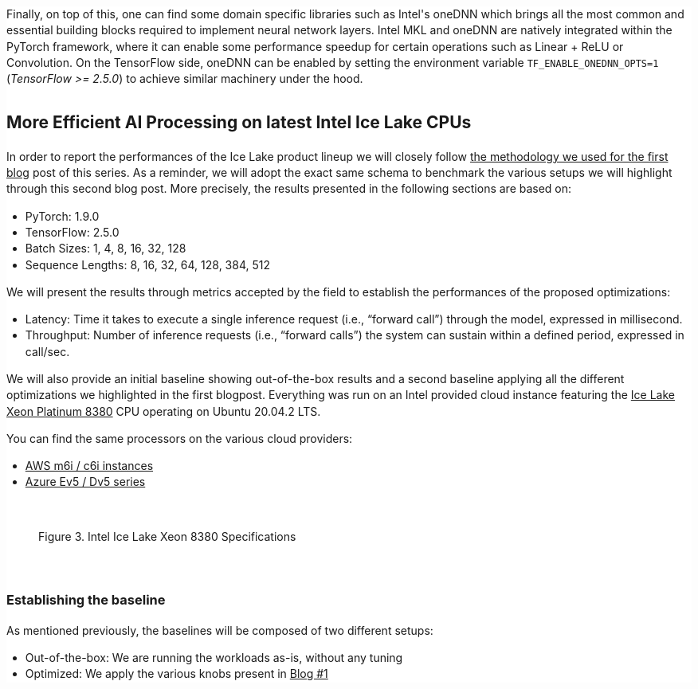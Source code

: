 Finally, on top of this, one can find some domain specific libraries such as Intel's oneDNN which brings all the most common and essential building blocks required to implement neural network layers. 
Intel MKL and oneDNN are natively integrated within the PyTorch framework, where it can enable some performance speedup for certain operations such as Linear + ReLU or Convolution. 
On the TensorFlow side, oneDNN can be enabled by setting the environment variable `TF_ENABLE_ONEDNN_OPTS=1` (_TensorFlow >= 2.5.0_) to achieve similar machinery under the hood.

## More Efficient AI Processing on latest Intel Ice Lake CPUs

In order to report the performances of the Ice Lake product lineup we will closely follow [the methodology we used for the first blog](https://hf.co/blog/bert-cpu-scaling-part-1#2-benchmarking-methodology) post of this series. As a reminder, we will adopt the exact same schema to benchmark the various setups we will highlight through this second blog post. More precisely, the results presented in the following sections are based on:
- PyTorch: 1.9.0
- TensorFlow: 2.5.0
- Batch Sizes: 1, 4, 8, 16, 32, 128
- Sequence Lengths: 8, 16, 32, 64, 128, 384, 512 

We will present the results through metrics accepted by the field to establish the performances of the proposed optimizations: 
- Latency: Time it takes to execute a single inference request (i.e., “forward call”) through the model, expressed in millisecond.
- Throughput: Number of inference requests (i.e., “forward calls”) the system can sustain within a defined period, expressed in call/sec.

We will also provide an initial baseline showing out-of-the-box results and a second baseline applying all the different optimizations we highlighted in the first blogpost. 
Everything was run on an Intel provided cloud instance featuring the [Ice Lake Xeon Platinum 8380](https://ark.intel.com/content/www/fr/fr/ark/products/205684/intel-xeon-platinum-8380hl-processor-38-5m-cache-2-90-ghz.html) CPU operating on Ubuntu 20.04.2 LTS.

You can find the same processors on the various cloud providers: 
- [AWS m6i / c6i instances](https://aws.amazon.com/fr/blogs/aws/new-amazon-ec2-c6i-instances-powered-by-the-latest-generation-intel-xeon-scalable-processors/)
- [Azure Ev5 / Dv5 series](https://azure.microsoft.com/en-us/blog/upgrade-your-infrastructure-with-the-latest-dv5ev5-azure-vms-in-preview/)

<br>
<figure class="image table text-center m-0 w-full">
  <medium-zoom background="rgba(0,0,0,.7)" alt="Intel Ice Lake Xeon 8380 Specifications" src="assets/35_bert_cpu_scaling_part_2/intel_xeon_8380_specs.svg"></medium-zoom>
  <figcaption>Figure 3. Intel Ice Lake Xeon 8380 Specifications</figcaption>
</figure>
<br>


### Establishing the baseline

As mentioned previously, the baselines will be composed of two different setups: 
-	Out-of-the-box: We are running the workloads as-is, without any tuning
-	Optimized: We apply the various knobs present in [Blog #1](https://hf.co/blog/bert-cpu-scaling-part-1#2-benchmarking-methodology)

